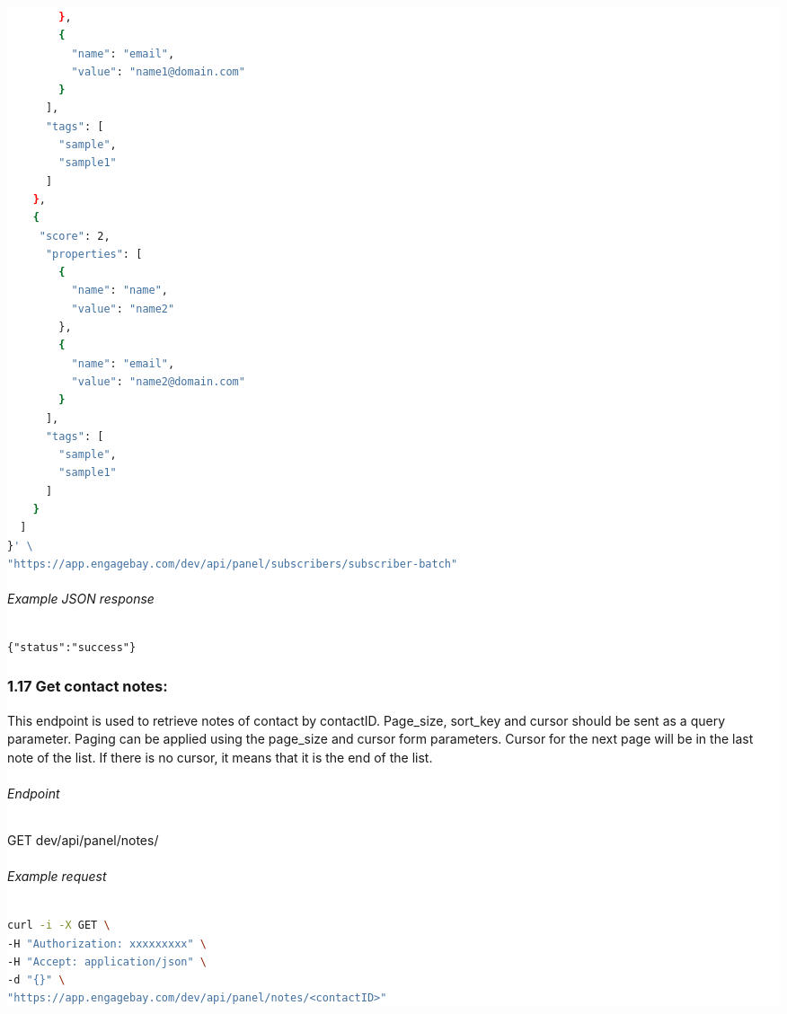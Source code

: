 ```sh
        },
        {
          "name": "email",
          "value": "name1@domain.com"
        }
      ],
      "tags": [
        "sample",
        "sample1"
      ]
    },
    {
     "score": 2,
      "properties": [
        {
          "name": "name",
          "value": "name2"
        },
        {
          "name": "email",
          "value": "name2@domain.com"
        }
      ],
      "tags": [
        "sample",
        "sample1"
      ]
    }
  ]
}' \
"https://app.engagebay.com/dev/api/panel/subscribers/subscriber-batch"
```
###### Example JSON response
```
{"status":"success"}
```

### 1.17 Get contact notes: 
This endpoint is used to retrieve notes of contact by contactID. Page_size, sort_key and cursor should be sent as a query parameter. Paging can be applied using the page_size and cursor form parameters. Cursor for the next page will be in the last note of the list. If there is no cursor, it means that it is the end of the list.

###### Endpoint
GET dev/api/panel/notes/<contactID>

###### Example request
```sh
curl -i -X GET \
-H "Authorization: xxxxxxxxx" \
-H "Accept: application/json" \
-d "{}" \
"https://app.engagebay.com/dev/api/panel/notes/<contactID>"
```
